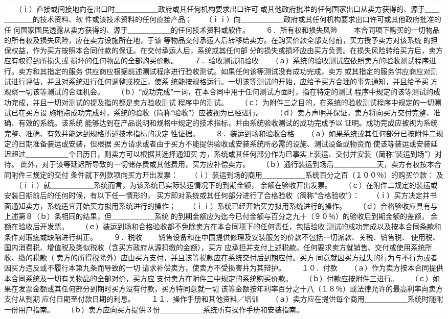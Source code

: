  　　（ｉ）直接或间接地向在出口时＿＿＿＿＿＿政府或其任何机构要求出口许可 
 或其他政府批准的任何国家出口从卖方获得的、源于＿＿＿＿＿＿的技术资料、软 
 件或该技术资料的任何直接产品； 
 　　（ｉｉ）向＿＿＿＿＿＿政府或其任何机构要求出口许可或其他政府批准的任 
 何国家国民透露从卖方获得的、源于＿＿＿＿＿＿的任何技术资料或软件。 
 　　６．所有权和损失风险 
 　　本合同项下购买的一切物品的所有权及损失风险，应在卖方设施所在地，于该 
 等物品交付承运人后转移给卖方。在购买价款全部支付前，买方授予卖方对该系统 
 的担保权益，作为买方按照本合同付款的保证。在交付承运人后，系统或其任何部 
 分的损失或损坏应由买方负责。在损失风险转给买方后，卖方应有权得到所损失或 
 损坏的任何物品的全部购买价款。 
 　　７．验收测试和验收 
 　　（ａ）系统的验收测试应依照卖方的验收测试程序进行。卖方和其指定的服务 
 供应商应根据前述测试程序进行验收测试。如果任何该等测试没有成功完成，卖方 
 或其指定的服务供应商应对测试进行评估，并且对系统进行任何调整或校正，使系 
 统能按规格运行。一切该等测试的开始，应给予买方合理的事先通知，并且给予买 
 方观察一切该等测试的合理机会。 
 　　（ｂ）“成功完成”一词，在本合同中用于任何测试方面时，指在特定的测试 
 程序中规定的该等测试的成功完成，并且一切对测试的提及指的都是卖方验收测试 
 程序中的测试。 
 　　（ｃ）为附件三之目的，在系统的验收测试程序中规定的一切测试已在买方设 
 施地点成功完成时，系统的验收（简称“验收”）应被视为已经进行。 
 　　（ｄ）卖方声明并保证，卖方将向买方交付完整、准确、有效的系统。该系统 
 能够达到在产品说明和规格中规定的技术指标，并由系统验收测试的成功完成予以 
 证明。成功完成应被视为系统完整、准确、有效并能达到规格所述技术指标的决定 
 性证据。 
 　　８．装运到场和验收合格 
 　　（ａ）如果系统或其任何部分已按附件二规定的日期准备装运或安装，但根据 
 买方请求或者由于买方不能提供验收或安装系统所必需的设施、测试设备或物资而 
 使该等装运或安装延迟超过＿＿＿＿＿＿个日历日，则卖方可以根据其选择通知买 
 方，系统或其任何部分作为已事实上装运、交付并安装（简称“装运到场”）对待。 
 此外，对于该等延迟所导致的一切储存费或其他费用，买方应补偿卖方。 
 　　（ｂ）通行装运到场后＿＿＿＿＿＿天，卖方有权按本合同附件三规定的交付 
 条件就下列款项向买方开出发票： 
 　　（ｉ）装运到场的商用＿＿＿＿＿＿系统百分之百（１００％）的购买价款： 
 及 
 　　（ｉｉ）就＿＿＿＿＿＿系统而言，为该系统已实际装运情况下的到期金额， 
 余额在验收开出发票。 
 　　（ｃ）在附件二规定的装运或安装日期前后的任何时候，有以下任一情形的， 
 买方即对系统或其任何部分进行了合格验收（简称“合格验收”）： 
 　　（ｉ）买方决定并书面通知卖方，系统适宜开始买方拟用系统进行的操作； 
 　　（ｉｉ）系统已经开始买方拟用系统进行的操作。 
 　　（ｄ）合格验收应具有与上述第８（ｂ）条相同的结果，但＿＿＿＿＿＿系统 
 的到期金额应为迄今已付金额与百分之九十（９０％）的验收后到期金额的差额， 
 余额在验收后开发票。 
 　　（ｅ）装运到场和合格验收都不免除卖方在本合同项下的任何责任，包括验收 
 测试的成功完成以及按本合同条款和条件对瑕疵或缺陷进行纠正。 
 　　９．税收 
 　　销售设备和在中国提供修理及安装服务的价款不包括一切派款、关税、销售税、 
 使用税、国内消费税、增值税及类似税收（含买方政府从源扣缴的金额），买方 
 应承担并支付上述税款。任何要求卖方就销售、交付或使用系统所收、缴的税款（ 
 卖方的所得税除外）应由买方支付，并且该等税款应在系统交付后到期应付。买方 
 同意就因买方过失的行为与不行为或者因买方违反或不履行本第九条而导致的一切 
 请求补偿卖方，使卖方不受损害并为其辩护。 
 　　１０．付款 
 　　（ａ）作为卖方按本合同提供本合同系统及一切有关物品的全部对价，买方应 
 支付卖方在附件三中规定的系统购买价款。 
 　　（ｂ）付款应按附件三进行。 
 　　（ｃ）如果在发票金额或其任何部分到期时买方没有付款，买方特同意就一切 
 该等金额按年利率百分之十八（１８％）或法律允许的最高利率向卖方支付从到期 
 应付日期至付款日期的利息。 
 　　１１．操作手册和其他资料／培训 
 　　（ａ）卖方应在提供每个商用＿＿＿＿＿＿系统时随附一份用户指南。 
 　　（ｂ）卖方应向买方提供３份＿＿＿＿＿＿系统所有操作手册和安装指南。 